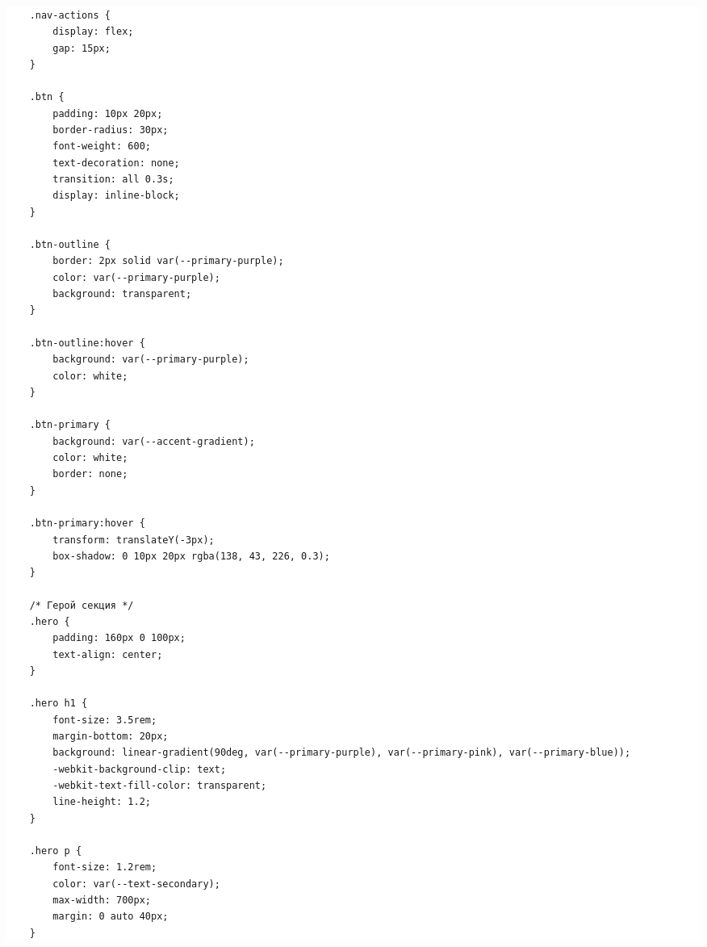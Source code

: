         .nav-actions {
            display: flex;
            gap: 15px;
        }

        .btn {
            padding: 10px 20px;
            border-radius: 30px;
            font-weight: 600;
            text-decoration: none;
            transition: all 0.3s;
            display: inline-block;
        }

        .btn-outline {
            border: 2px solid var(--primary-purple);
            color: var(--primary-purple);
            background: transparent;
        }

        .btn-outline:hover {
            background: var(--primary-purple);
            color: white;
        }

        .btn-primary {
            background: var(--accent-gradient);
            color: white;
            border: none;
        }

        .btn-primary:hover {
            transform: translateY(-3px);
            box-shadow: 0 10px 20px rgba(138, 43, 226, 0.3);
        }

        /* Герой секция */
        .hero {
            padding: 160px 0 100px;
            text-align: center;
        }

        .hero h1 {
            font-size: 3.5rem;
            margin-bottom: 20px;
            background: linear-gradient(90deg, var(--primary-purple), var(--primary-pink), var(--primary-blue));
            -webkit-background-clip: text;
            -webkit-text-fill-color: transparent;
            line-height: 1.2;
        }

        .hero p {
            font-size: 1.2rem;
            color: var(--text-secondary);
            max-width: 700px;
            margin: 0 auto 40px;
        }
